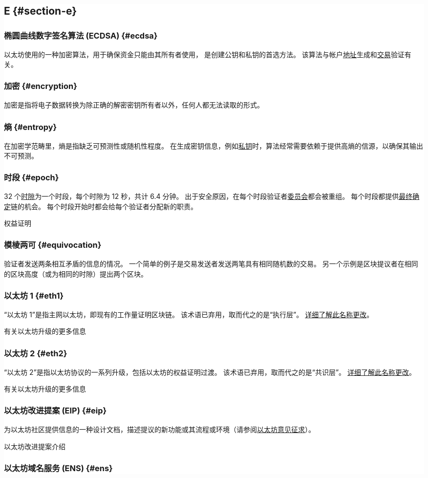 ## E {#section-e}

### 椭圆曲线数字签名算法 (ECDSA) {#ecdsa}

以太坊使用的一种加密算法，用于确保资金只能由其所有者使用， 是创建公钥和私钥的首选方法。 该算法与帐户[地址](#address)生成和[交易](#transaction)验证有关。

### 加密 {#encryption}

加密是指将电子数据转换为除正确的解密密钥所有者以外，任何人都无法读取的形式。

### 熵 {#entropy}

在加密学范畴里，熵是指缺乏可预测性或随机性程度。 在生成密钥信息，例如[私钥](#private-key)时，算法经常需要依赖于提供高熵的信源，以确保其输出不可预测。

### 时段 {#epoch}

32 个[时隙](#slot)为一个时段，每个时隙为 12 秒，共计 6.4 分钟。 出于安全原因，在每个时段验证者[委员会](#committee)都会被重组。 每个时段都提供[最终确定](#finality)链的机会。 每个时段开始时都会给每个验证者分配新的职责。

<DocLink href="/developers/docs/consensus-mechanisms/pos/#how-does-validation-work">
  权益证明
</DocLink>

### 模棱两可 {#equivocation}

验证者发送两条相互矛盾的信息的情况。 一个简单的例子是交易发送者发送两笔具有相同随机数的交易。 另一个示例是区块提议者在相同的区块高度（或为相同的时隙）提出两个区块。

### 以太坊 1 {#eth1}

“以太坊 1”是指主网以太坊，即现有的工作量证明区块链。 该术语已弃用，取而代之的是“执行层”。 [详细了解此名称更改](https://blog.ethereum.org/2022/01/24/the-great-eth2-renaming/)。

<DocLink href="/roadmap/">
  有关以太坊升级的更多信息
</DocLink>

### 以太坊 2 {#eth2}

“以太坊 2”是指以太坊协议的一系列升级，包括以太坊的权益证明过渡。 该术语已弃用，取而代之的是“共识层”。 [详细了解此名称更改](https://blog.ethereum.org/2022/01/24/the-great-eth2-renaming/)。

<DocLink href="/roadmap/">
  有关以太坊升级的更多信息
</DocLink>

### 以太坊改进提案 (EIP) {#eip}

为以太坊社区提供信息的一种设计文档，描述提议的新功能或其流程或环境（请参阅[以太坊意见征求](#erc)）。

<DocLink href="/eips/">
  以太坊改进提案介绍
</DocLink>

### 以太坊域名服务 (ENS) {#ens}
